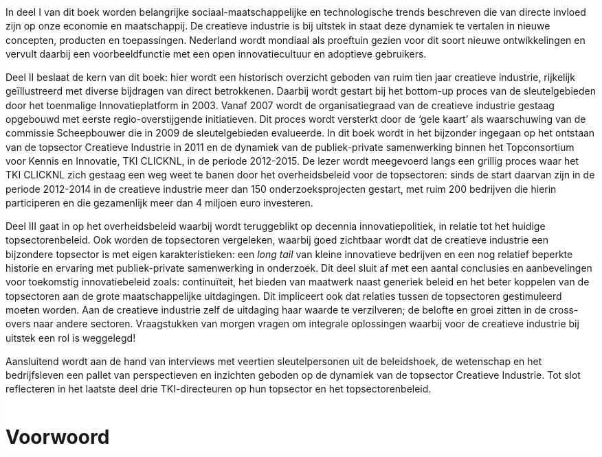 In deel I van dit boek worden belangrijke sociaal-maatschappelijke en
technologische trends beschreven die van directe invloed zijn op onze
economie en maatschappij. De creatieve industrie is bij uitstek in staat
deze dynamiek te vertalen in nieuwe concepten, producten en
toepassingen. Nederland wordt mondiaal als proeftuin gezien voor dit
soort nieuwe ontwikkelingen en vervult daarbij een voorbeeldfunctie met
een open innovatiecultuur en adoptieve gebruikers.

Deel II beslaat de kern van dit boek: hier wordt een historisch
overzicht geboden van ruim tien jaar creatieve industrie, rijkelijk
geïllustreerd met diverse bijdragen van direct betrokkenen. Daarbij
wordt gestart bij het bottom-up proces van de sleutelgebieden door het
toenmalige Innovatieplatform in 2003. Vanaf 2007 wordt de
organisatiegraad van de creatieve industrie gestaag opgebouwd met eerste
regio-overstijgende initiatieven. Dit proces wordt versterkt door de
‘gele kaart’ als waarschuwing van de commissie Scheepbouwer die in 2009
de sleutelgebieden evalueerde. In dit boek wordt in het bijzonder
ingegaan op het ontstaan van de topsector Creatieve Industrie in 2011 en
de dynamiek van de publiek-private samenwerking binnen het Topconsortium
voor Kennis en Innovatie, TKI CLICKNL, in de periode 2012-2015. De lezer
wordt meegevoerd langs een grillig proces waar het TKI CLICKNL zich
gestaag een weg weet te banen door het overheidsbeleid voor de
topsectoren: sinds de start daarvan zijn in de periode 2012-2014 in de
creatieve industrie meer dan 150 onderzoeksprojecten gestart, met ruim
200 bedrijven die hierin participeren en die gezamenlijk meer dan 4
miljoen euro investeren.

Deel III gaat in op het overheidsbeleid waarbij wordt teruggeblikt op
decennia innovatiepolitiek, in relatie tot het huidige
topsectorenbeleid. Ook worden de topsectoren vergeleken, waarbij goed
zichtbaar wordt dat de creatieve industrie een bijzondere topsector is
met eigen karakteristieken: een *long tail* van kleine innovatieve
bedrijven en een nog relatief beperkte historie en ervaring met
publiek-private samenwerking in onderzoek. Dit deel sluit af met een
aantal conclusies en aanbevelingen voor toekomstig innovatiebeleid
zoals: continuïteit, het bieden van maatwerk naast generiek beleid en
het beter koppelen van de topsectoren aan de grote maatschappelijke
uitdagingen. Dit impliceert ook dat relaties tussen de topsectoren
gestimuleerd moeten worden. Aan de creatieve industrie zelf de uitdaging
haar waarde te verzilveren; de belofte en groei zitten in de cross-overs
naar andere sectoren. Vraagstukken van morgen vragen om integrale
oplossingen waarbij voor de creatieve industrie bij uitstek een rol is
weggelegd!

Aansluitend wordt aan de hand van interviews met veertien
sleutelpersonen uit de beleidshoek, de wetenschap en het bedrijfsleven
een pallet van perspectieven en inzichten geboden op de dynamiek van de
topsector Creatieve Industrie. Tot slot reflecteren in het laatste deel
drie TKI-directeuren op hun topsector en het topsectorenbeleid.

# Voorwoord

